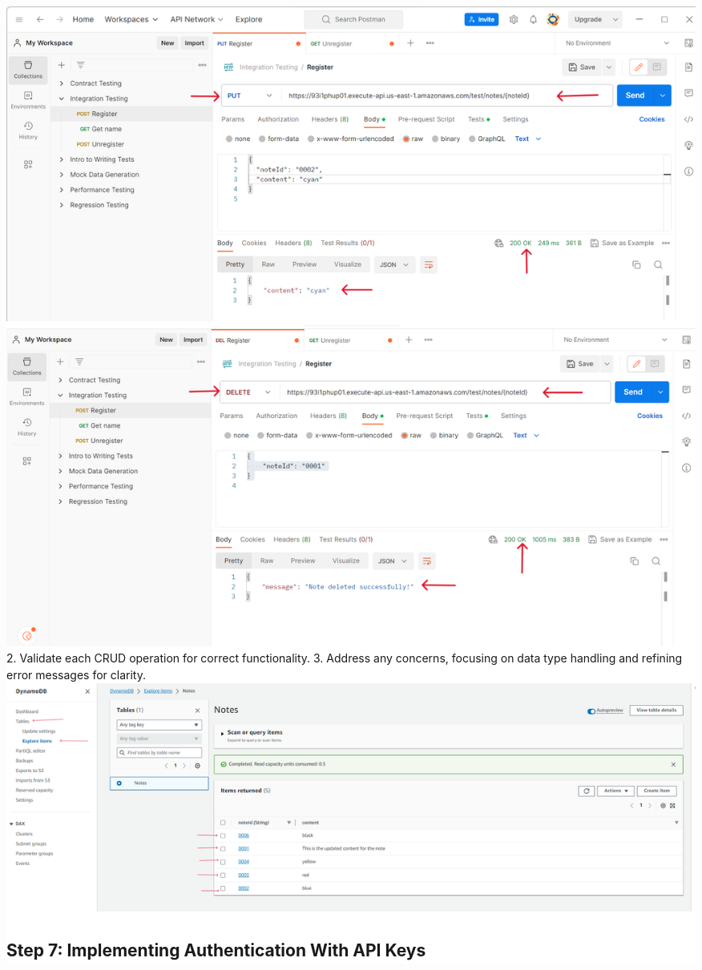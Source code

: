 ![Alt text](./images/postman-PUT.png) 
![Alt text](./images/postman-deleted.png) 
2. Validate each CRUD operation for correct functionality.
3. Address any concerns, focusing on data type handling and refining error messages for clarity.
![Alt text](./images/dynamodb-populated.png) 
## Step 7: Implementing Authentication With API Keys